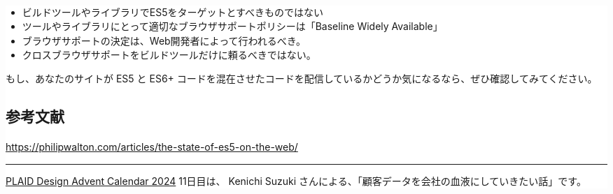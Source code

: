 - ビルドツールやライブラリでES5をターゲットとすべきものではない
- ツールやライブラリにとって適切なブラウザサポートポリシーは「Baseline Widely Available」
- ブラウザサポートの決定は、Web開発者によって行われるべき。
- クロスブラウザサポートをビルドツールだけに頼るべきではない。

もし、あなたのサイトが ES5 と ES6+ コードを混在させたコードを配信しているかどうか気になるなら、ぜひ確認してみてください。

## 参考文献
https://philipwalton.com/articles/the-state-of-es5-on-the-web/

---

[PLAID Design Advent Calendar 2024](https://adventar.org/calendars/10389) 11日目は、 Kenichi Suzuki さんによる、「顧客データを会社の血液にしていきたい話」です。

